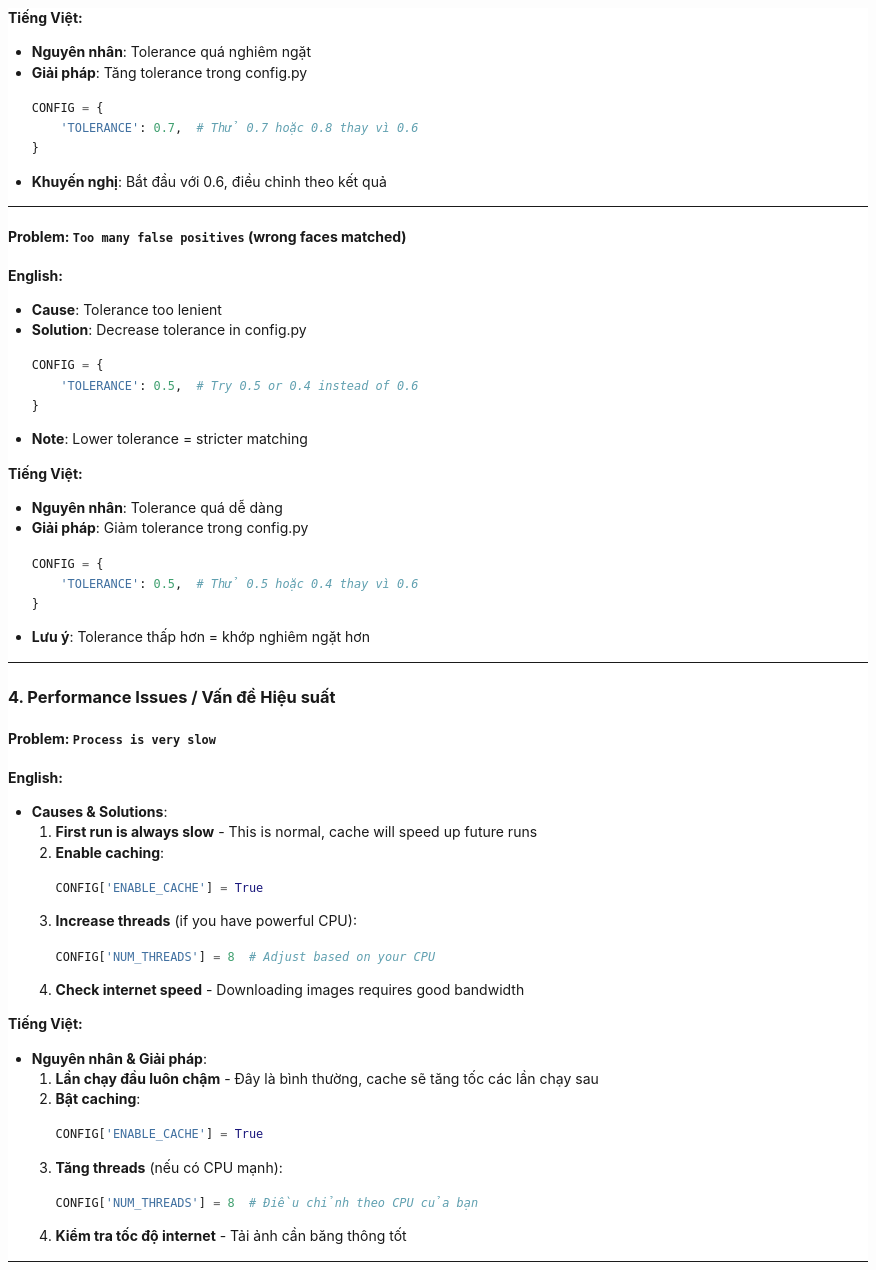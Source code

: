 **Tiếng Việt:**
- **Nguyên nhân**: Tolerance quá nghiêm ngặt
- **Giải pháp**: Tăng tolerance trong config.py
  ```python
  CONFIG = {
      'TOLERANCE': 0.7,  # Thử 0.7 hoặc 0.8 thay vì 0.6
  }
  ```
- **Khuyến nghị**: Bắt đầu với 0.6, điều chỉnh theo kết quả

---

#### Problem: `Too many false positives` (wrong faces matched)
**English:**
- **Cause**: Tolerance too lenient
- **Solution**: Decrease tolerance in config.py
  ```python
  CONFIG = {
      'TOLERANCE': 0.5,  # Try 0.5 or 0.4 instead of 0.6
  }
  ```
- **Note**: Lower tolerance = stricter matching

**Tiếng Việt:**
- **Nguyên nhân**: Tolerance quá dễ dàng
- **Giải pháp**: Giảm tolerance trong config.py
  ```python
  CONFIG = {
      'TOLERANCE': 0.5,  # Thử 0.5 hoặc 0.4 thay vì 0.6
  }
  ```
- **Lưu ý**: Tolerance thấp hơn = khớp nghiêm ngặt hơn

---

### 4. Performance Issues / Vấn đề Hiệu suất

#### Problem: `Process is very slow`
**English:**
- **Causes & Solutions**:
  1. **First run is always slow** - This is normal, cache will speed up future runs
  2. **Enable caching**: 
     ```python
     CONFIG['ENABLE_CACHE'] = True
     ```
  3. **Increase threads** (if you have powerful CPU):
     ```python
     CONFIG['NUM_THREADS'] = 8  # Adjust based on your CPU
     ```
  4. **Check internet speed** - Downloading images requires good bandwidth

**Tiếng Việt:**
- **Nguyên nhân & Giải pháp**:
  1. **Lần chạy đầu luôn chậm** - Đây là bình thường, cache sẽ tăng tốc các lần chạy sau
  2. **Bật caching**: 
     ```python
     CONFIG['ENABLE_CACHE'] = True
     ```
  3. **Tăng threads** (nếu có CPU mạnh):
     ```python
     CONFIG['NUM_THREADS'] = 8  # Điều chỉnh theo CPU của bạn
     ```
  4. **Kiểm tra tốc độ internet** - Tải ảnh cần băng thông tốt

---